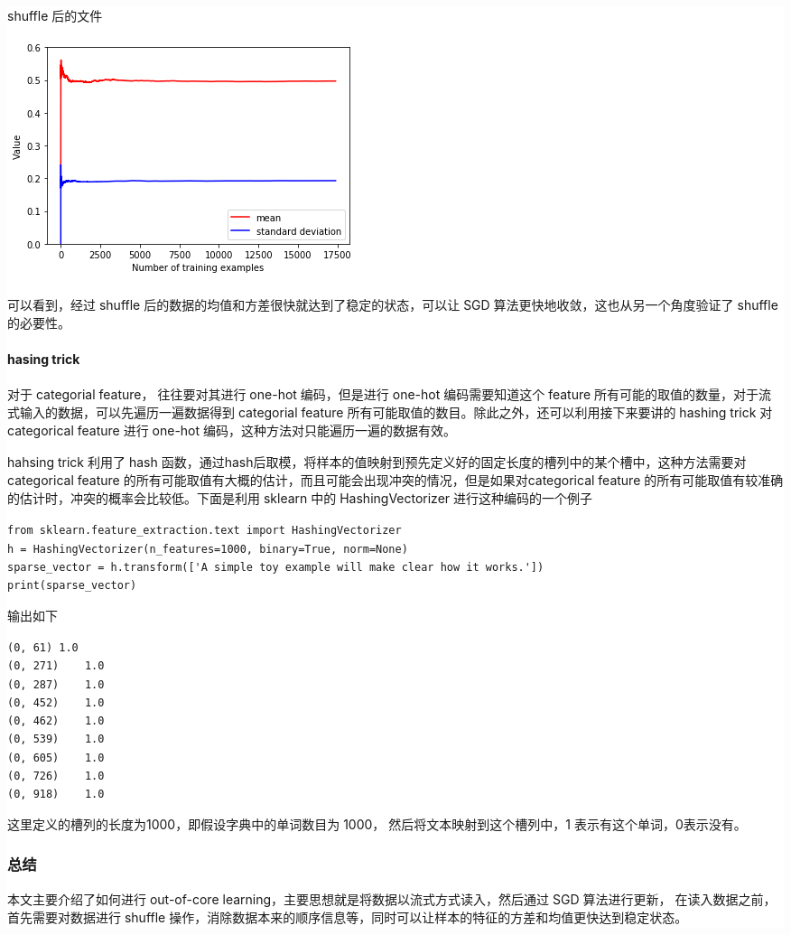 shuffle 后的文件

![after](/posts_res/2018-04-19-bigscaledataml/2.png)

可以看到，经过 shuffle 后的数据的均值和方差很快就达到了稳定的状态，可以让 SGD 算法更快地收敛，这也从另一个角度验证了 shuffle 的必要性。


#### hasing trick

对于 categorial feature， 往往要对其进行 one-hot 编码，但是进行 one-hot 编码需要知道这个 feature 所有可能的取值的数量，对于流式输入的数据，可以先遍历一遍数据得到 categorial feature 所有可能取值的数目。除此之外，还可以利用接下来要讲的 hashing trick 对categorical feature 进行 one-hot 编码，这种方法对只能遍历一遍的数据有效。

hahsing trick 利用了 hash 函数，通过hash后取模，将样本的值映射到预先定义好的固定长度的槽列中的某个槽中，这种方法需要对 categorical feature 的所有可能取值有大概的估计，而且可能会出现冲突的情况，但是如果对categorical feature 的所有可能取值有较准确的估计时，冲突的概率会比较低。下面是利用 sklearn 中的 HashingVectorizer 进行这种编码的一个例子

```python3
from sklearn.feature_extraction.text import HashingVectorizer
h = HashingVectorizer(n_features=1000, binary=True, norm=None)
sparse_vector = h.transform(['A simple toy example will make clear how it works.'])
print(sparse_vector)
```

输出如下

```text
(0, 61)	1.0
(0, 271)	1.0
(0, 287)	1.0
(0, 452)	1.0
(0, 462)	1.0
(0, 539)	1.0
(0, 605)	1.0
(0, 726)	1.0
(0, 918)	1.0
```

这里定义的槽列的长度为1000，即假设字典中的单词数目为 1000， 然后将文本映射到这个槽列中，1 表示有这个单词，0表示没有。

### 总结

本文主要介绍了如何进行 out-of-core learning，主要思想就是将数据以流式方式读入，然后通过 SGD 算法进行更新，
在读入数据之前，首先需要对数据进行 shuffle 操作，消除数据本来的顺序信息等，同时可以让样本的特征的方差和均值更快达到稳定状态。


